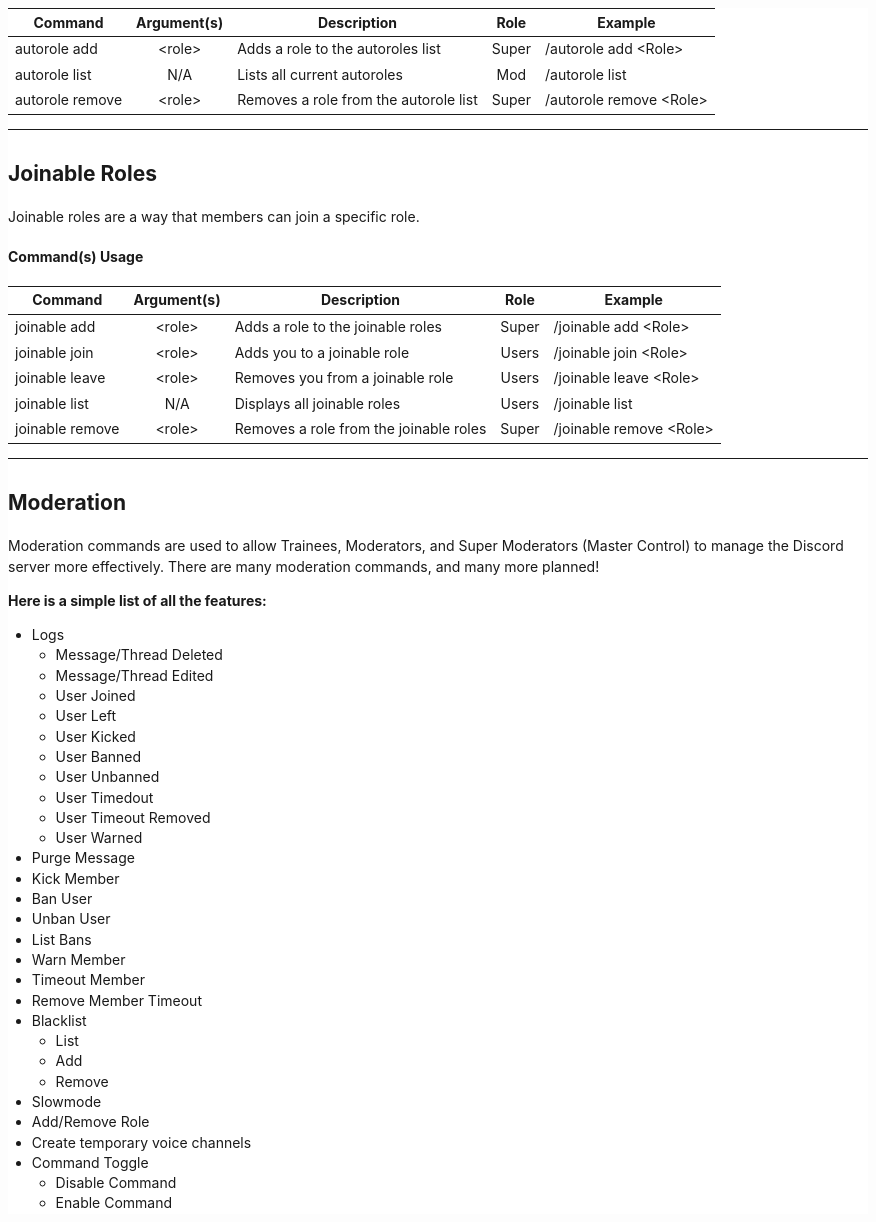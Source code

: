 | Command     | Argument(s) | Description | Role | Example |
| --- | :---: | --- | :---: | --- |
autorole add | \<role\> | Adds a role to the autoroles list | Super | /autorole add \<Role\>
autorole list | N/A | Lists all current autoroles | Mod | /autorole list
autorole remove | \<role\> | Removes a role from the autorole list | Super | /autorole remove \<Role\>


___

## Joinable Roles

Joinable roles are a way that members can join a specific role.

#### **Command(s) Usage**

| Command     | Argument(s) | Description | Role | Example |
| --- | :---: | --- | :---: | --- |
joinable add | \<role\> | Adds a role to the joinable roles | Super | /joinable add \<Role\>
joinable join | \<role\> | Adds you to a joinable role | Users | /joinable join \<Role\>
joinable leave | \<role\> | Removes you from a joinable role | Users | /joinable leave \<Role\>
joinable list | N/A | Displays all joinable roles | Users | /joinable list
joinable remove | \<role\> | Removes a role from the joinable roles | Super | /joinable remove \<Role\>

___

## Moderation
Moderation commands are used to allow Trainees, Moderators, and Super Moderators (Master Control) to manage the Discord server more effectively. There are many moderation commands, and many more planned!

**Here is a simple list of all the features:**

* Logs
   * Message/Thread Deleted
   * Message/Thread Edited
   * User Joined
   * User Left
   * User Kicked
   * User Banned
   * User Unbanned
   * User Timedout
   * User Timeout Removed
   * User Warned
* Purge Message
* Kick Member
* Ban User
* Unban User
* List Bans
* Warn Member
* Timeout Member
* Remove Member Timeout
* Blacklist
   * List
   * Add
   * Remove
* Slowmode
* Add/Remove Role
* Create temporary voice channels
* Command Toggle
   * Disable Command
   * Enable Command
